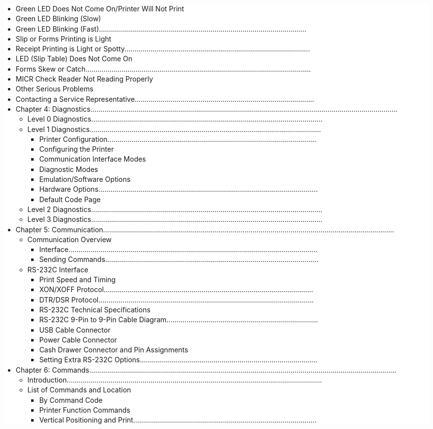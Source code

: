    - Green LED Does Not Come On/Printer Will Not Print
   - Green LED Blinking (Slow)
   - Green LED Blinking (Fast)........................................................................................................
   - Slip or Forms Printing is Light
   - Receipt Printing is Light or Spotty.............................................................................................
   - LED (Slip Table) Does Not Come On
   - Forms Skew or Catch.................................................................................................................
   - MICR Check Reader Not Reading Properly
   - Other Serious Problems
   - Contacting a Service Representative..........................................................................................
- Chapter 4: Diagnostics..........................................................................................................................................................
   - Level 0 Diagnostics....................................................................................................................
   - Level 1 Diagnostics....................................................................................................................
      - Printer Configuration.........................................................................................................
      - Configuring the Printer
      - Communication Interface Modes
      - Diagnostic Modes
      - Emulation/Software Options
      - Hardware Options..............................................................................................................
      - Default Code Page
   - Level 2 Diagnostics....................................................................................................................
   - Level 3 Diagnostics....................................................................................................................
- Chapter 5: Communication..................................................................................................................................................
   - Communication Overview
      - Interface.............................................................................................................................
      - Sending Commands...........................................................................................................
   - RS-232C Interface
      - Print Speed and Timing
      - XON/XOFF Protocol.........................................................................................................
      - DTR/DSR Protocol............................................................................................................
      - RS-232C Technical Specifications
      - RS-232C 9-Pin to 9-Pin Cable Diagram............................................................................
      - USB Cable Connector
      - Power Cable Connector
      - Cash Drawer Connector and Pin Assignments
      - Setting Extra RS-232C Options.........................................................................................
- Chapter 6: Commands..........................................................................................................................................................
   - Introduction................................................................................................................................
   - List of Commands and Location
      - By Command Code
      - Printer Function Commands
      - Vertical Positioning and Print............................................................................................